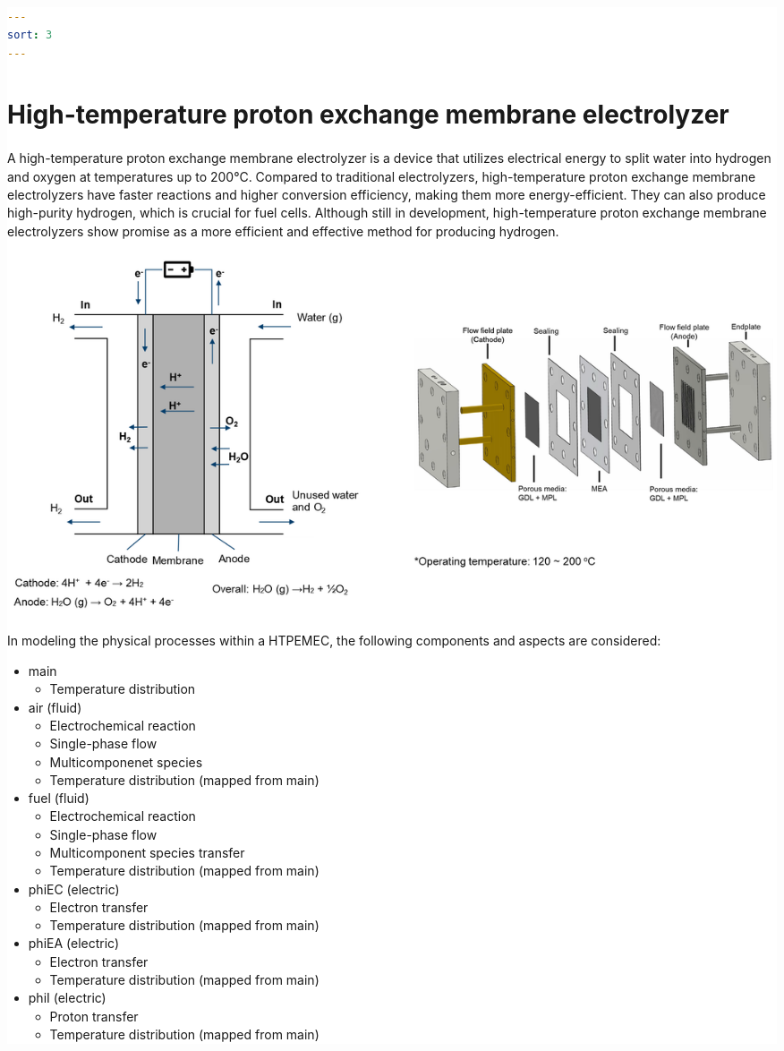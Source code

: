 ```yaml
---
sort: 3
---
```


# High-temperature proton exchange membrane electrolyzer

A high-temperature proton exchange membrane electrolyzer is a device that utilizes electrical energy to split water into hydrogen and oxygen at temperatures up to 200°C. Compared to traditional electrolyzers, high-temperature proton exchange membrane electrolyzers have faster reactions and higher conversion efficiency, making them more energy-efficient. They can also produce high-purity hydrogen, which is crucial for fuel cells. Although still in development, high-temperature proton exchange membrane electrolyzers show promise as a more efficient and effective method for producing hydrogen.

<div align="center">
  <img src="../images/HTPEMEC.png" height="100%" width="100%">
</div>

In modeling the physical processes within a HTPEMEC, the following components and aspects are considered:

- main
  - Temperature distribution
- air (fluid)
  - Electrochemical reaction
  - Single-phase flow
  - Multicomponenet species
  - Temperature distribution (mapped from main)
- fuel (fluid)
  - Electrochemical reaction
  - Single-phase flow
  - Multicomponent species transfer
  - Temperature distribution (mapped from main)
- phiEC (electric)
  - Electron transfer
  - Temperature distribution (mapped from main)
- phiEA (electric)
  - Electron transfer
  - Temperature distribution (mapped from main)
- phiI (electric)
  - Proton transfer
  - Temperature distribution (mapped from main)